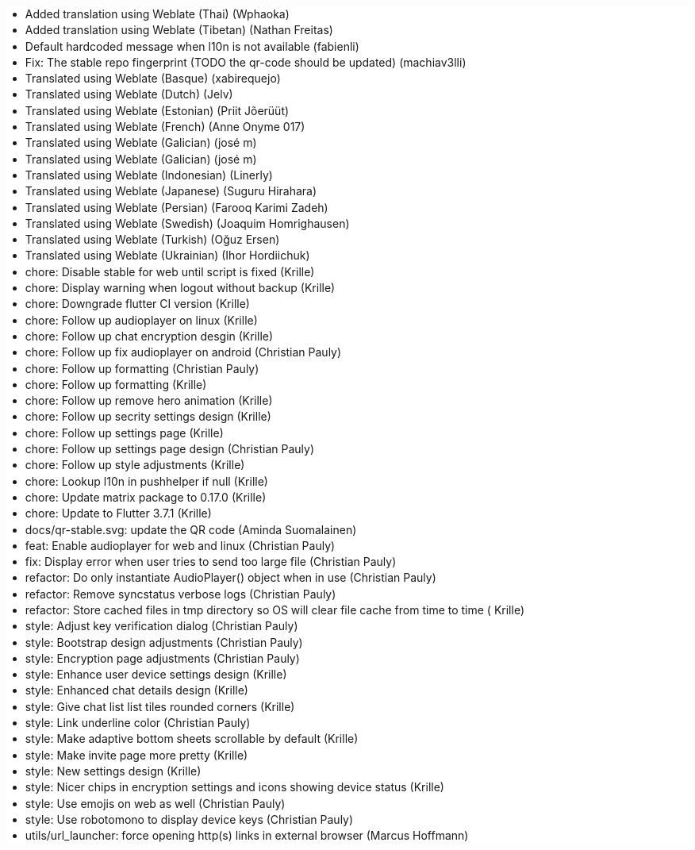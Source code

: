 - Added translation using Weblate (Thai) (Wphaoka)
- Added translation using Weblate (Tibetan) (Nathan Freitas)
- Default hardcoded message when l10n is not available (fabienli)
- Fix: The stable repo fingerprint (TODO the qr-code should be updated) (machiav3lli)
- Translated using Weblate (Basque) (xabirequejo)
- Translated using Weblate (Dutch) (Jelv)
- Translated using Weblate (Estonian) (Priit Jõerüüt)
- Translated using Weblate (French) (Anne Onyme 017)
- Translated using Weblate (Galician) (josé m)
- Translated using Weblate (Galician) (josé m)
- Translated using Weblate (Indonesian) (Linerly)
- Translated using Weblate (Japanese) (Suguru Hirahara)
- Translated using Weblate (Persian) (Farooq Karimi Zadeh)
- Translated using Weblate (Swedish) (Joaquim Homrighausen)
- Translated using Weblate (Turkish) (Oğuz Ersen)
- Translated using Weblate (Ukrainian) (Ihor Hordiichuk)
- chore: Disable stable for web until script is fixed (Krille)
- chore: Display warning when logout without backup (Krille)
- chore: Downgrade flutter CI version (Krille)
- chore: Follow up audioplayer on linux (Krille)
- chore: Follow up chat encryption desgin (Krille)
- chore: Follow up fix audioplayer on android (Christian Pauly)
- chore: Follow up formatting (Christian Pauly)
- chore: Follow up formatting (Krille)
- chore: Follow up remove hero animation (Krille)
- chore: Follow up secrity settings design (Krille)
- chore: Follow up settings page (Krille)
- chore: Follow up settings page design (Christian Pauly)
- chore: Follow up style adjustments (Krille)
- chore: Lookup l10n in pushhelper if null (Krille)
- chore: Update matrix package to 0.17.0 (Krille)
- chore: Update to Flutter 3.7.1 (Krille)
- docs/qr-stable.svg: update the QR code (Aminda Suomalainen)
- feat: Enable audioplayer for web and linux (Christian Pauly)
- fix: Display error when user tries to send too large file (Christian Pauly)
- refactor: Do only instantiate AudioPlayer() object when in use (Christian Pauly)
- refactor: Remove syncstatus verbose logs (Christian Pauly)
- refactor: Store cached files in tmp directory so OS will clear file cache from time to time (
  Krille)
- style: Adjust key verification dialog (Christian Pauly)
- style: Bootstrap design adjustments (Christian Pauly)
- style: Encryption page adjustments (Christian Pauly)
- style: Enhance user device settings design (Krille)
- style: Enhanced chat details design (Krille)
- style: Give chat list list tiles rounded corners (Krille)
- style: Link underline color (Christian Pauly)
- style: Make adaptive bottom sheets scrollable by default (Krille)
- style: Make invite page more pretty (Krille)
- style: New settings design (Krille)
- style: Nicer chips in encryption settings and icons showing device status (Krille)
- style: Use emojis on web as well (Christian Pauly)
- style: Use robotomono to display device keys (Christian Pauly)
- utils/url_launcher: force opening http(s) links in external browser (Marcus Hoffmann)
